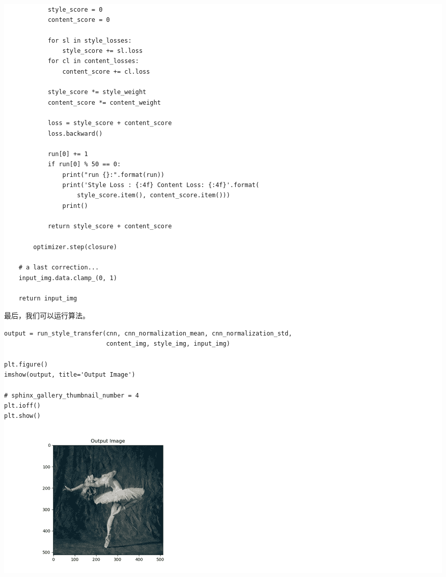 ```
            style_score = 0
            content_score = 0

            for sl in style_losses:
                style_score += sl.loss
            for cl in content_losses:
                content_score += cl.loss

            style_score *= style_weight
            content_score *= content_weight

            loss = style_score + content_score
            loss.backward()

            run[0] += 1
            if run[0] % 50 == 0:
                print("run {}:".format(run))
                print('Style Loss : {:4f} Content Loss: {:4f}'.format(
                    style_score.item(), content_score.item()))
                print()

            return style_score + content_score

        optimizer.step(closure)

    # a last correction...
    input_img.data.clamp_(0, 1)

    return input_img

```

最后，我们可以运行算法。

```
output = run_style_transfer(cnn, cnn_normalization_mean, cnn_normalization_std,
                            content_img, style_img, input_img)

plt.figure()
imshow(output, title='Output Image')

# sphinx_gallery_thumbnail_number = 4
plt.ioff()
plt.show()

```

![../_images/sphx_glr_neural_style_tutorial_004.png](img/5b26bbfa2d58003c55e10218fa303d14.jpg)
